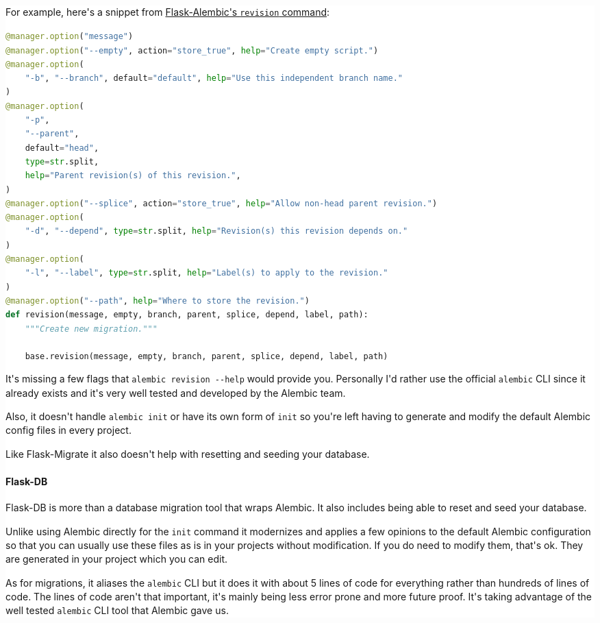 For example, here's a snippet from [Flask-Alembic's `revision`
command](https://github.com/davidism/flask-alembic/blob/c8f202d4522123760a52865b6d3806470fa396e9/src/flask_alembic/cli/script.py#L94-L117):

```py
@manager.option("message")
@manager.option("--empty", action="store_true", help="Create empty script.")
@manager.option(
    "-b", "--branch", default="default", help="Use this independent branch name."
)
@manager.option(
    "-p",
    "--parent",
    default="head",
    type=str.split,
    help="Parent revision(s) of this revision.",
)
@manager.option("--splice", action="store_true", help="Allow non-head parent revision.")
@manager.option(
    "-d", "--depend", type=str.split, help="Revision(s) this revision depends on."
)
@manager.option(
    "-l", "--label", type=str.split, help="Label(s) to apply to the revision."
)
@manager.option("--path", help="Where to store the revision.")
def revision(message, empty, branch, parent, splice, depend, label, path):
    """Create new migration."""

    base.revision(message, empty, branch, parent, splice, depend, label, path)
```

It's missing a few flags that `alembic revision --help` would provide you.
Personally I'd rather use the official `alembic` CLI since it already exists
and it's very well tested and developed by the Alembic team.

Also, it doesn't handle `alembic init` or have its own form of `init` so you're
left having to generate and modify the default Alembic config files in every
project.

Like Flask-Migrate it also doesn't help with resetting and seeding your
database.

#### Flask-DB

Flask-DB is more than a database migration tool that wraps Alembic. It also
includes being able to reset and seed your database.

Unlike using Alembic directly for the `init` command it modernizes and applies
a few opinions to the default Alembic configuration so that you can usually use
these files as is in your projects without modification. If you do need to
modify them, that's ok. They are generated in your project which you can edit.

As for migrations, it aliases the `alembic` CLI but it does it with about 5
lines of code for everything rather than hundreds of lines of code. The lines
of code aren't that important, it's mainly being less error prone and more
future proof. It's taking advantage of the well tested `alembic` CLI tool that
Alembic gave us.
